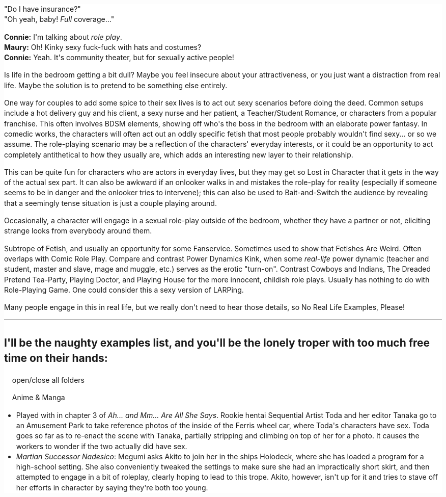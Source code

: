 "Do I have insurance?"  
"Oh yeah, baby! _Full_ coverage..."

**Connie:** I'm talking about _role play_.  
**Maury:** Oh! Kinky sexy fuck-fuck with hats and costumes?  
**Connie:** Yeah. It's community theater, but for sexually active people!

Is life in the bedroom getting a bit dull? Maybe you feel insecure about your attractiveness, or you just want a distraction from real life. Maybe the solution is to pretend to be something else entirely.

One way for couples to add some spice to their sex lives is to act out sexy scenarios before doing the deed. Common setups include a hot delivery guy and his client, a sexy nurse and her patient, a Teacher/Student Romance, or characters from a popular franchise. This often involves BDSM elements, showing off who's the boss in the bedroom with an elaborate power fantasy. In comedic works, the characters will often act out an oddly specific fetish that most people probably wouldn't find sexy... or so we assume. The role-playing scenario may be a reflection of the characters' everyday interests, or it could be an opportunity to act completely antithetical to how they usually are, which adds an interesting new layer to their relationship.

This can be quite fun for characters who are actors in everyday lives, but they may get so Lost in Character that it gets in the way of the actual sex part. It can also be awkward if an onlooker walks in and mistakes the role-play for reality (especially if someone seems to be in danger and the onlooker tries to intervene); this can also be used to Bait-and-Switch the audience by revealing that a seemingly tense situation is just a couple playing around.

Occasionally, a character will engage in a sexual role-play outside of the bedroom, whether they have a partner or not, eliciting strange looks from everybody around them.

Subtrope of Fetish, and usually an opportunity for some Fanservice. Sometimes used to show that Fetishes Are Weird. Often overlaps with Comic Role Play. Compare and contrast Power Dynamics Kink, when some _real-life_ power dynamic (teacher and student, master and slave, mage and muggle, etc.) serves as the erotic "turn-on". Contrast Cowboys and Indians, The Dreaded Pretend Tea-Party, Playing Doctor, and Playing House for the more innocent, childish role plays. Usually has nothing to do with Role-Playing Game. One could consider this a sexy version of LARPing.

Many people engage in this in real life, but we really don't need to hear those details, so No Real Life Examples, Please!

___

## I'll be the naughty examples list, and you'll be the lonely troper with too much free time on their hands:

    open/close all folders 

    Anime & Manga 

-   Played with in chapter 3 of _Ah... and Mm... Are All She Says_. Rookie hentai Sequential Artist Toda and her editor Tanaka go to an Amusement Park to take reference photos of the inside of the Ferris wheel car, where Toda's characters have sex. Toda goes so far as to re-enact the scene with Tanaka, partially stripping and climbing on top of her for a photo. It causes the workers to wonder if the two actually did have sex.
-   _Martian Successor Nadesico_: Megumi asks Akito to join her in the ships Holodeck, where she has loaded a program for a high-school setting. She also conveniently tweaked the settings to make sure she had an impractically short skirt, and then attempted to engage in a bit of roleplay, clearly hoping to lead to this trope. Akito, however, isn't up for it and tries to stave off her efforts in character by saying they're both too young.

